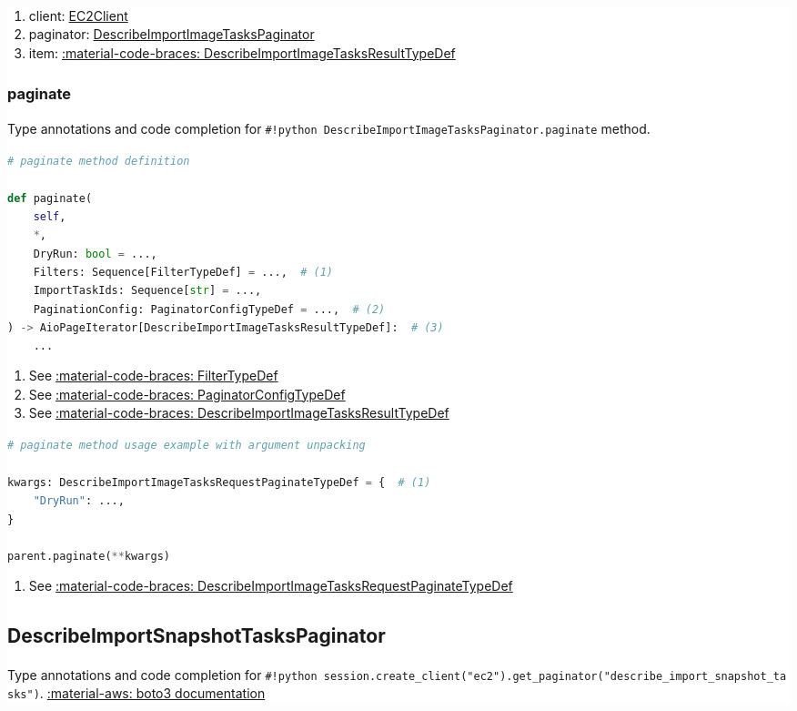 ```python
```

1. client: [EC2Client](./client.md)
2. paginator: [DescribeImportImageTasksPaginator](./paginators.md#describeimportimagetaskspaginator)
3. item: [:material-code-braces: DescribeImportImageTasksResultTypeDef](./type_defs.md#describeimportimagetasksresulttypedef) 


### paginate

Type annotations and code completion for `#!python DescribeImportImageTasksPaginator.paginate` method.

```python
# paginate method definition

def paginate(
    self,
    *,
    DryRun: bool = ...,
    Filters: Sequence[FilterTypeDef] = ...,  # (1)
    ImportTaskIds: Sequence[str] = ...,
    PaginationConfig: PaginatorConfigTypeDef = ...,  # (2)
) -> AioPageIterator[DescribeImportImageTasksResultTypeDef]:  # (3)
    ...
```

1. See [:material-code-braces: FilterTypeDef](./type_defs.md#filtertypedef) 
2. See [:material-code-braces: PaginatorConfigTypeDef](./type_defs.md#paginatorconfigtypedef) 
3. See [:material-code-braces: DescribeImportImageTasksResultTypeDef](./type_defs.md#describeimportimagetasksresulttypedef) 


```python
# paginate method usage example with argument unpacking

kwargs: DescribeImportImageTasksRequestPaginateTypeDef = {  # (1)
    "DryRun": ...,
}

parent.paginate(**kwargs)
```

1. See [:material-code-braces: DescribeImportImageTasksRequestPaginateTypeDef](./type_defs.md#describeimportimagetasksrequestpaginatetypedef) 
## DescribeImportSnapshotTasksPaginator

Type annotations and code completion for `#!python session.create_client("ec2").get_paginator("describe_import_snapshot_tasks")`.
[:material-aws: boto3 documentation](https://boto3.amazonaws.com/v1/documentation/api/latest/reference/services/ec2/paginator/DescribeImportSnapshotTasks.html#EC2.Paginator.DescribeImportSnapshotTasks)
